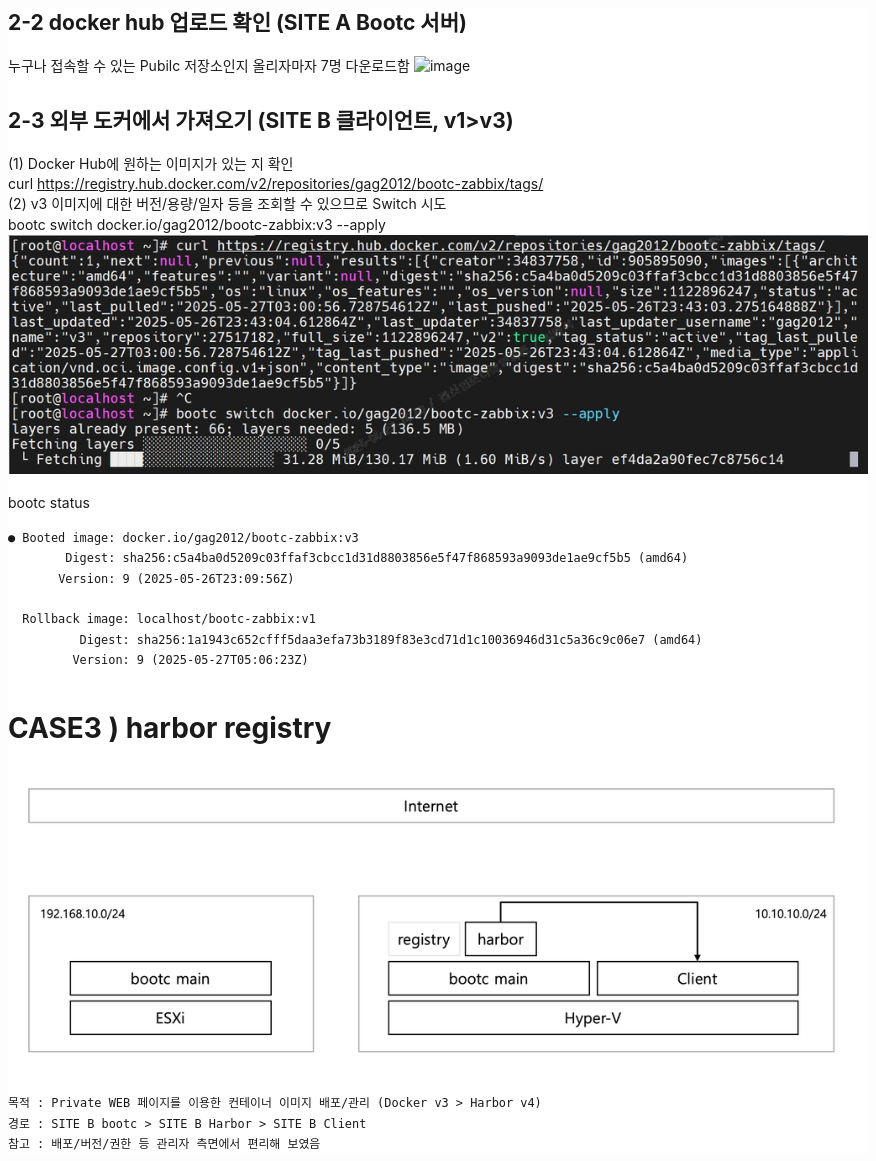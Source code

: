 
## 2-2 docker hub 업로드 확인 (SITE A Bootc 서버)
누구나 접속할 수 있는 Pubilc 저장소인지 올리자마자 7명 다운로드함
![image](https://github.com/user-attachments/assets/38dbe1c7-9fdd-4447-ae23-a53ff0d0d172)




## 2-3 외부 도커에서 가져오기 (SITE B 클라이언트, v1>v3)
(1) Docker Hub에 원하는 이미지가 있는 지 확인  
curl https://registry.hub.docker.com/v2/repositories/gag2012/bootc-zabbix/tags/  
(2) v3 이미지에 대한 버전/용량/일자 등을 조회할 수 있으므로 Switch 시도  
bootc switch docker.io/gag2012/bootc-zabbix:v3 --apply
![alt text](IMAGES/image.png)


bootc status  
```
● Booted image: docker.io/gag2012/bootc-zabbix:v3
        Digest: sha256:c5a4ba0d5209c03ffaf3cbcc1d31d8803856e5f47f868593a9093de1ae9cf5b5 (amd64)
       Version: 9 (2025-05-26T23:09:56Z)

  Rollback image: localhost/bootc-zabbix:v1
          Digest: sha256:1a1943c652cfff5daa3efa73b3189f83e3cd71d1c10036946d31c5a36c9c06e7 (amd64)
         Version: 9 (2025-05-27T05:06:23Z)
```
# CASE3 ) harbor registry
![alt text](IMAGES/image-13.png)
---
```
목적 : Private WEB 페이지를 이용한 컨테이너 이미지 배포/관리 (Docker v3 > Harbor v4)
경로 : SITE B bootc > SITE B Harbor > SITE B Client
참고 : 배포/버전/권한 등 관리자 측면에서 편리해 보였음
```